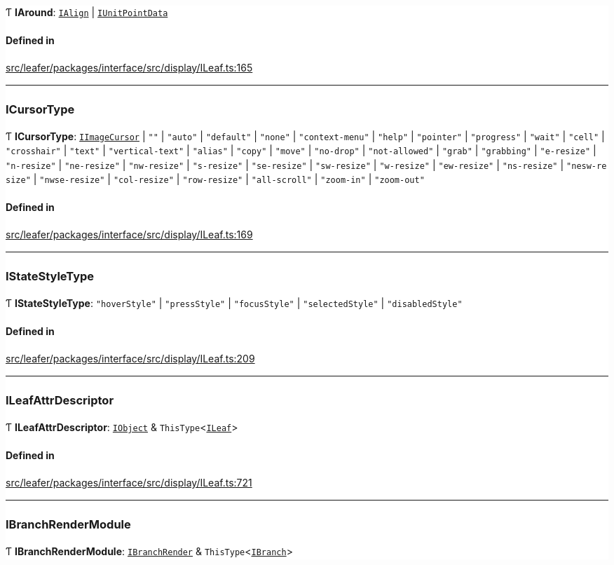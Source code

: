 Ƭ **IAround**: [`IAlign`](modules.md#ialign) \| [`IUnitPointData`](interfaces/IUnitPointData.md)

#### Defined in

[src/leafer/packages/interface/src/display/ILeaf.ts:165](https://github.com/leaferjs/leafer/blob/ddf9650d989917c451947b101193d83f38b9fdcf/packages/interface/src/display/ILeaf.ts#L165)

___

### ICursorType

Ƭ **ICursorType**: [`IImageCursor`](interfaces/IImageCursor.md) \| ``""`` \| ``"auto"`` \| ``"default"`` \| ``"none"`` \| ``"context-menu"`` \| ``"help"`` \| ``"pointer"`` \| ``"progress"`` \| ``"wait"`` \| ``"cell"`` \| ``"crosshair"`` \| ``"text"`` \| ``"vertical-text"`` \| ``"alias"`` \| ``"copy"`` \| ``"move"`` \| ``"no-drop"`` \| ``"not-allowed"`` \| ``"grab"`` \| ``"grabbing"`` \| ``"e-resize"`` \| ``"n-resize"`` \| ``"ne-resize"`` \| ``"nw-resize"`` \| ``"s-resize"`` \| ``"se-resize"`` \| ``"sw-resize"`` \| ``"w-resize"`` \| ``"ew-resize"`` \| ``"ns-resize"`` \| ``"nesw-resize"`` \| ``"nwse-resize"`` \| ``"col-resize"`` \| ``"row-resize"`` \| ``"all-scroll"`` \| ``"zoom-in"`` \| ``"zoom-out"``

#### Defined in

[src/leafer/packages/interface/src/display/ILeaf.ts:169](https://github.com/leaferjs/leafer/blob/ddf9650d989917c451947b101193d83f38b9fdcf/packages/interface/src/display/ILeaf.ts#L169)

___

### IStateStyleType

Ƭ **IStateStyleType**: ``"hoverStyle"`` \| ``"pressStyle"`` \| ``"focusStyle"`` \| ``"selectedStyle"`` \| ``"disabledStyle"``

#### Defined in

[src/leafer/packages/interface/src/display/ILeaf.ts:209](https://github.com/leaferjs/leafer/blob/ddf9650d989917c451947b101193d83f38b9fdcf/packages/interface/src/display/ILeaf.ts#L209)

___

### ILeafAttrDescriptor

Ƭ **ILeafAttrDescriptor**: [`IObject`](interfaces/IObject.md) & `ThisType`\<[`ILeaf`](interfaces/ILeaf.md)\>

#### Defined in

[src/leafer/packages/interface/src/display/ILeaf.ts:721](https://github.com/leaferjs/leafer/blob/ddf9650d989917c451947b101193d83f38b9fdcf/packages/interface/src/display/ILeaf.ts#L721)

___

### IBranchRenderModule

Ƭ **IBranchRenderModule**: [`IBranchRender`](interfaces/IBranchRender.md) & `ThisType`\<[`IBranch`](interfaces/IBranch.md)\>
